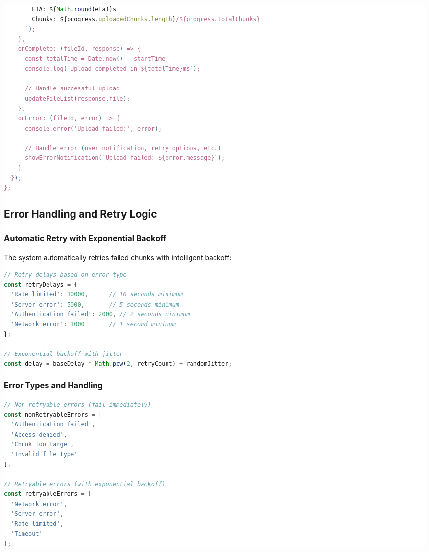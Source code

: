 ```typescript
        ETA: ${Math.round(eta)}s
        Chunks: ${progress.uploadedChunks.length}/${progress.totalChunks}
      `);
    },
    onComplete: (fileId, response) => {
      const totalTime = Date.now() - startTime;
      console.log(`Upload completed in ${totalTime}ms`);
      
      // Handle successful upload
      updateFileList(response.file);
    },
    onError: (fileId, error) => {
      console.error('Upload failed:', error);
      
      // Handle error (user notification, retry options, etc.)
      showErrorNotification(`Upload failed: ${error.message}`);
    }
  });
};
```

## Error Handling and Retry Logic

### Automatic Retry with Exponential Backoff

The system automatically retries failed chunks with intelligent backoff:

```typescript
// Retry delays based on error type
const retryDelays = {
  'Rate limited': 10000,      // 10 seconds minimum
  'Server error': 5000,       // 5 seconds minimum
  'Authentication failed': 2000, // 2 seconds minimum
  'Network error': 1000       // 1 second minimum
};

// Exponential backoff with jitter
const delay = baseDelay * Math.pow(2, retryCount) + randomJitter;
```

### Error Types and Handling

```typescript
// Non-retryable errors (fail immediately)
const nonRetryableErrors = [
  'Authentication failed',
  'Access denied',
  'Chunk too large',
  'Invalid file type'
];

// Retryable errors (with exponential backoff)
const retryableErrors = [
  'Network error',
  'Server error',
  'Rate limited',
  'Timeout'
];
```
